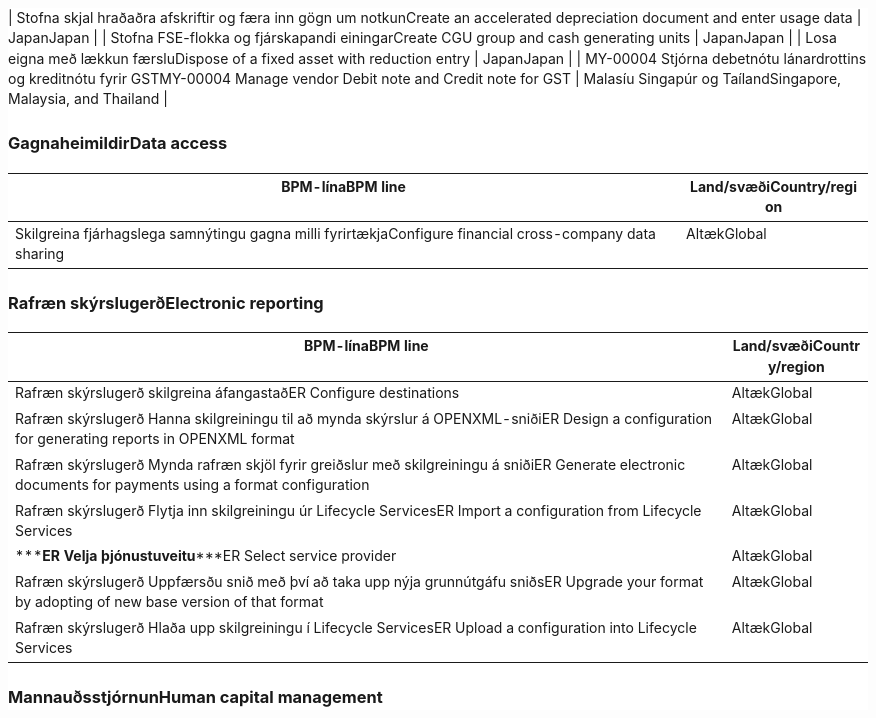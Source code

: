 | <span data-ttu-id="497f9-133">Stofna skjal hraðaðra afskriftir og færa inn gögn um notkun</span><span class="sxs-lookup"><span data-stu-id="497f9-133">Create an accelerated depreciation document and enter usage data</span></span>         | <span data-ttu-id="497f9-134">Japan</span><span class="sxs-lookup"><span data-stu-id="497f9-134">Japan</span></span>                             |
| <span data-ttu-id="497f9-135">Stofna FSE-flokka og fjárskapandi einingar</span><span class="sxs-lookup"><span data-stu-id="497f9-135">Create CGU group and cash generating units</span></span>                               | <span data-ttu-id="497f9-136">Japan</span><span class="sxs-lookup"><span data-stu-id="497f9-136">Japan</span></span>                             |
| <span data-ttu-id="497f9-137">Losa eigna með lækkun færslu</span><span class="sxs-lookup"><span data-stu-id="497f9-137">Dispose of a fixed asset with reduction entry</span></span>                            | <span data-ttu-id="497f9-138">Japan</span><span class="sxs-lookup"><span data-stu-id="497f9-138">Japan</span></span>                             |
| <span data-ttu-id="497f9-139">MY-00004 Stjórna debetnótu lánardrottins og kreditnótu fyrir GST</span><span class="sxs-lookup"><span data-stu-id="497f9-139">MY-00004 Manage vendor Debit note and Credit note for GST</span></span>                | <span data-ttu-id="497f9-140">Malasíu Singapúr og Taíland</span><span class="sxs-lookup"><span data-stu-id="497f9-140">Singapore, Malaysia, and Thailand</span></span> |

### <a name="data-access"></a><span data-ttu-id="497f9-141">Gagnaheimildir</span><span class="sxs-lookup"><span data-stu-id="497f9-141">Data access</span></span>

| <span data-ttu-id="497f9-142">BPM-lína</span><span class="sxs-lookup"><span data-stu-id="497f9-142">BPM line</span></span>                                       | <span data-ttu-id="497f9-143">Land/svæði</span><span class="sxs-lookup"><span data-stu-id="497f9-143">Country/region</span></span> |
|------------------------------------------------|----------------|
| <span data-ttu-id="497f9-144">Skilgreina fjárhagslega samnýtingu gagna milli fyrirtækja</span><span class="sxs-lookup"><span data-stu-id="497f9-144">Configure financial cross-company data sharing</span></span> | <span data-ttu-id="497f9-145">Altæk</span><span class="sxs-lookup"><span data-stu-id="497f9-145">Global</span></span>         |

### <a name="electronic-reporting"></a><span data-ttu-id="497f9-146">Rafræn skýrslugerð</span><span class="sxs-lookup"><span data-stu-id="497f9-146">Electronic reporting</span></span>

| <span data-ttu-id="497f9-147">BPM-lína</span><span class="sxs-lookup"><span data-stu-id="497f9-147">BPM line</span></span>                                                                   | <span data-ttu-id="497f9-148">Land/svæði</span><span class="sxs-lookup"><span data-stu-id="497f9-148">Country/region</span></span> |
|----------------------------------------------------------------------------|----------------|
| <span data-ttu-id="497f9-149">Rafræn skýrslugerð skilgreina áfangastað</span><span class="sxs-lookup"><span data-stu-id="497f9-149">ER Configure destinations</span></span>                                                  | <span data-ttu-id="497f9-150">Altæk</span><span class="sxs-lookup"><span data-stu-id="497f9-150">Global</span></span>         |
| <span data-ttu-id="497f9-151">Rafræn skýrslugerð Hanna skilgreiningu til að mynda skýrslur á OPENXML-sniði</span><span class="sxs-lookup"><span data-stu-id="497f9-151">ER Design a configuration for generating reports in OPENXML format</span></span>         | <span data-ttu-id="497f9-152">Altæk</span><span class="sxs-lookup"><span data-stu-id="497f9-152">Global</span></span>         |
| <span data-ttu-id="497f9-153">Rafræn skýrslugerð Mynda rafræn skjöl fyrir greiðslur með skilgreiningu á sniði</span><span class="sxs-lookup"><span data-stu-id="497f9-153">ER Generate electronic documents for payments using a format configuration</span></span> | <span data-ttu-id="497f9-154">Altæk</span><span class="sxs-lookup"><span data-stu-id="497f9-154">Global</span></span>         |
| <span data-ttu-id="497f9-155">Rafræn skýrslugerð Flytja inn skilgreiningu úr Lifecycle Services</span><span class="sxs-lookup"><span data-stu-id="497f9-155">ER Import a configuration from Lifecycle Services</span></span>                          | <span data-ttu-id="497f9-156">Altæk</span><span class="sxs-lookup"><span data-stu-id="497f9-156">Global</span></span>         |
| <span data-ttu-id="497f9-157">**\***ER Velja þjónustuveitu</span><span class="sxs-lookup"><span data-stu-id="497f9-157">**\***ER Select service provider</span></span>                                           | <span data-ttu-id="497f9-158">Altæk</span><span class="sxs-lookup"><span data-stu-id="497f9-158">Global</span></span>         |
| <span data-ttu-id="497f9-159">Rafræn skýrslugerð Uppfærsðu snið með því að taka upp nýja grunnútgáfu sniðs</span><span class="sxs-lookup"><span data-stu-id="497f9-159">ER Upgrade your format by adopting of new base version of that format</span></span>      | <span data-ttu-id="497f9-160">Altæk</span><span class="sxs-lookup"><span data-stu-id="497f9-160">Global</span></span>         |
| <span data-ttu-id="497f9-161">Rafræn skýrslugerð Hlaða upp skilgreiningu í Lifecycle Services</span><span class="sxs-lookup"><span data-stu-id="497f9-161">ER Upload a configuration into Lifecycle Services</span></span>                          | <span data-ttu-id="497f9-162">Altæk</span><span class="sxs-lookup"><span data-stu-id="497f9-162">Global</span></span>         |

### <a name="human-capital-management"></a><span data-ttu-id="497f9-163">Mannauðsstjórnun</span><span class="sxs-lookup"><span data-stu-id="497f9-163">Human capital management</span></span>
